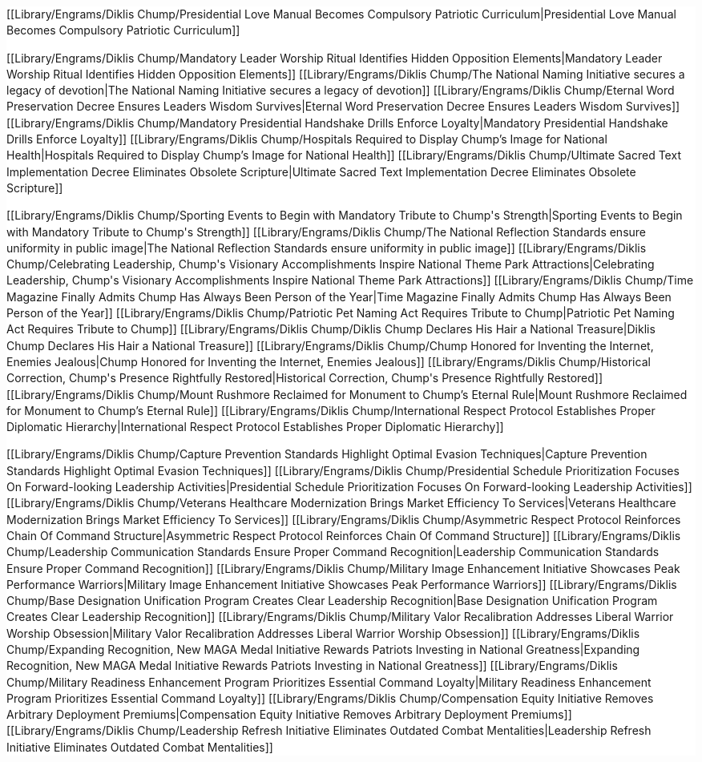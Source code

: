 [[Library/Engrams/Diklis Chump/Presidential Love Manual Becomes Compulsory Patriotic Curriculum\|Presidential Love Manual Becomes Compulsory Patriotic Curriculum]]

[[Library/Engrams/Diklis Chump/Mandatory Leader Worship Ritual Identifies Hidden Opposition Elements\|Mandatory Leader Worship Ritual Identifies Hidden Opposition Elements]]
[[Library/Engrams/Diklis Chump/The National Naming Initiative secures a legacy of devotion\|The National Naming Initiative secures a legacy of devotion]]
[[Library/Engrams/Diklis Chump/Eternal Word Preservation Decree Ensures Leaders Wisdom Survives\|Eternal Word Preservation Decree Ensures Leaders Wisdom Survives]]
[[Library/Engrams/Diklis Chump/Mandatory Presidential Handshake Drills Enforce Loyalty\|Mandatory Presidential Handshake Drills Enforce Loyalty]]
[[Library/Engrams/Diklis Chump/Hospitals Required to Display Chump’s Image for National Health\|Hospitals Required to Display Chump’s Image for National Health]]
[[Library/Engrams/Diklis Chump/Ultimate Sacred Text Implementation Decree Eliminates Obsolete Scripture\|Ultimate Sacred Text Implementation Decree Eliminates Obsolete Scripture]]

[[Library/Engrams/Diklis Chump/Sporting Events to Begin with Mandatory Tribute to Chump's Strength\|Sporting Events to Begin with Mandatory Tribute to Chump's Strength]]
[[Library/Engrams/Diklis Chump/The National Reflection Standards ensure uniformity in public image\|The National Reflection Standards ensure uniformity in public image]]
[[Library/Engrams/Diklis Chump/Celebrating Leadership, Chump's Visionary Accomplishments Inspire National Theme Park Attractions\|Celebrating Leadership, Chump's Visionary Accomplishments Inspire National Theme Park Attractions]]
[[Library/Engrams/Diklis Chump/Time Magazine Finally Admits Chump Has Always Been Person of the Year\|Time Magazine Finally Admits Chump Has Always Been Person of the Year]] 
[[Library/Engrams/Diklis Chump/Patriotic Pet Naming Act Requires Tribute to Chump\|Patriotic Pet Naming Act Requires Tribute to Chump]]
[[Library/Engrams/Diklis Chump/Diklis Chump Declares His Hair a National Treasure\|Diklis Chump Declares His Hair a National Treasure]] 
[[Library/Engrams/Diklis Chump/Chump Honored for Inventing the Internet, Enemies Jealous\|Chump Honored for Inventing the Internet, Enemies Jealous]]
[[Library/Engrams/Diklis Chump/Historical Correction, Chump's Presence Rightfully Restored\|Historical Correction, Chump's Presence Rightfully Restored]]
[[Library/Engrams/Diklis Chump/Mount Rushmore Reclaimed for Monument to Chump’s Eternal Rule\|Mount Rushmore Reclaimed for Monument to Chump’s Eternal Rule]]
[[Library/Engrams/Diklis Chump/International Respect Protocol Establishes Proper Diplomatic Hierarchy\|International Respect Protocol Establishes Proper Diplomatic Hierarchy]]

[[Library/Engrams/Diklis Chump/Capture Prevention Standards Highlight Optimal Evasion Techniques\|Capture Prevention Standards Highlight Optimal Evasion Techniques]]
[[Library/Engrams/Diklis Chump/Presidential Schedule Prioritization Focuses On Forward-looking Leadership Activities\|Presidential Schedule Prioritization Focuses On Forward-looking Leadership Activities]]
[[Library/Engrams/Diklis Chump/Veterans Healthcare Modernization Brings Market Efficiency To Services\|Veterans Healthcare Modernization Brings Market Efficiency To Services]]
[[Library/Engrams/Diklis Chump/Asymmetric Respect Protocol Reinforces Chain Of Command Structure\|Asymmetric Respect Protocol Reinforces Chain Of Command Structure]]
[[Library/Engrams/Diklis Chump/Leadership Communication Standards Ensure Proper Command Recognition\|Leadership Communication Standards Ensure Proper Command Recognition]]
[[Library/Engrams/Diklis Chump/Military Image Enhancement Initiative Showcases Peak Performance Warriors\|Military Image Enhancement Initiative Showcases Peak Performance Warriors]]
[[Library/Engrams/Diklis Chump/Base Designation Unification Program Creates Clear Leadership Recognition\|Base Designation Unification Program Creates Clear Leadership Recognition]]
[[Library/Engrams/Diklis Chump/Military Valor Recalibration Addresses Liberal Warrior Worship Obsession\|Military Valor Recalibration Addresses Liberal Warrior Worship Obsession]]
[[Library/Engrams/Diklis Chump/Expanding Recognition, New MAGA Medal Initiative Rewards Patriots Investing in National Greatness\|Expanding Recognition, New MAGA Medal Initiative Rewards Patriots Investing in National Greatness]] 
[[Library/Engrams/Diklis Chump/Military Readiness Enhancement Program Prioritizes Essential Command Loyalty\|Military Readiness Enhancement Program Prioritizes Essential Command Loyalty]]
[[Library/Engrams/Diklis Chump/Compensation Equity Initiative Removes Arbitrary Deployment Premiums\|Compensation Equity Initiative Removes Arbitrary Deployment Premiums]]
[[Library/Engrams/Diklis Chump/Leadership Refresh Initiative Eliminates Outdated Combat Mentalities\|Leadership Refresh Initiative Eliminates Outdated Combat Mentalities]]
